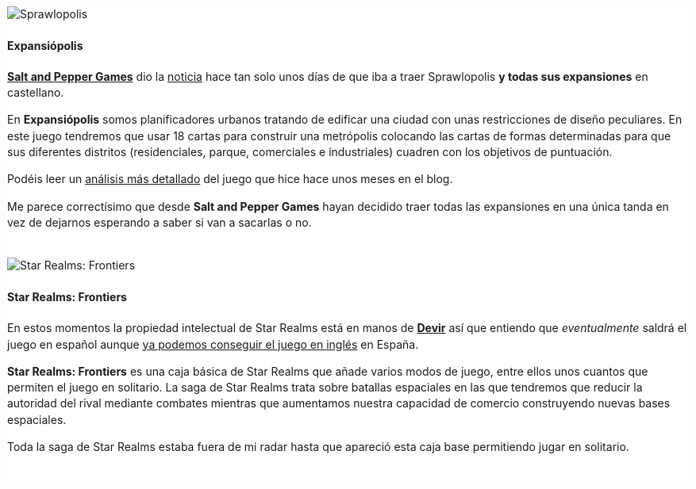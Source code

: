 <div class="row">
    <div class="col-md-3">
        <img width="500" height="500"
            src="https://cf.geekdo-images.com/imagepage/img/zVdTWmP8omIsSaNHgz3pvMrKzDw=/fit-in/900x600/filters:no_upscale()/pic4654146.png"
        class="img-thumbnail" alt="Sprawlopolis">
    </div>
    <div class="col-md-9">
        <h4>Expansiópolis</h4>
         <p><strong><a
             href="https://amzn.to/30VCWqb">Salt
             and Pepper Games</a></strong> dio la <a
             href="https://twitter.com/SaltPeppergames/status/1108656924583698433"
             target="_blank">noticia</a>
             hace tan solo unos días de que
             iba a traer Sprawlopolis <strong>y todas sus expansiones</strong>
             en castellano.</p>
         <p>En <strong>Expansiópolis</strong> somos planificadores urbanos tratando de edificar
             una ciudad con unas restricciones de diseño peculiares. En este
             juego tendremos que usar 18 cartas para construir una metrópolis
             colocando las cartas de formas determinadas para que sus
             diferentes distritos (residenciales, parque, comerciales e
             industriales) cuadren con los objetivos de puntuación.</p>
         <p>Podéis leer un <a
             href="{{site.baseurl}}/2018/12/23/analisis-sprawlopolis/">análisis
             más detallado</a> del juego que hice hace unos meses en el blog.</p>
         <p>Me parece correctísimo que desde <strong>Salt and
             Pepper Games</strong> hayan decidido traer todas las expansiones en una
             única tanda en vez de dejarnos esperando a saber si van a sacarlas
             o no.</p>
    </div>
</div>
<br>

<div class="row">
    <div class="col-md-3">
        <img width="500" height="500"
            src="https://cf.geekdo-images.com/imagepage/img/RPLW7FiGIeOaVbSmKin-eUmcvnw=/fit-in/900x600/filters:no_upscale()/pic4171533.png"
        class="img-thumbnail" alt="Star Realms: Frontiers">
    </div>
    <div class="col-md-9">
        <h4>Star Realms: Frontiers</h4>
        <p>En estos momentos la propiedad intelectual de Star Realms 
            está en manos de <strong><a target="_blank"
            href="https://amzn.to/2JxnDzR">Devir</a></strong> así que 
            entiendo que <i>eventualmente</i> saldrá el juego en español aunque <a
            target="_blank" href="https://amzn.to/2HDVndm"> ya podemos
            conseguir el juego en inglés</a> en España.</p>
            <p><strong>Star Realms: Frontiers</strong> es una caja básica de Star Realms que
            añade varios modos de juego, entre ellos unos cuantos que permiten
            el juego en solitario. La saga de Star Realms trata sobre batallas
            espaciales en las que tendremos que reducir la autoridad del rival
            mediante combates mientras que aumentamos nuestra capacidad de
            comercio construyendo nuevas bases espaciales.</p>
            <p>Toda la saga de Star Realms estaba fuera de mi radar hasta que
            apareció esta caja base permitiendo jugar en solitario.</p>
    </div>
</div>
<br>
